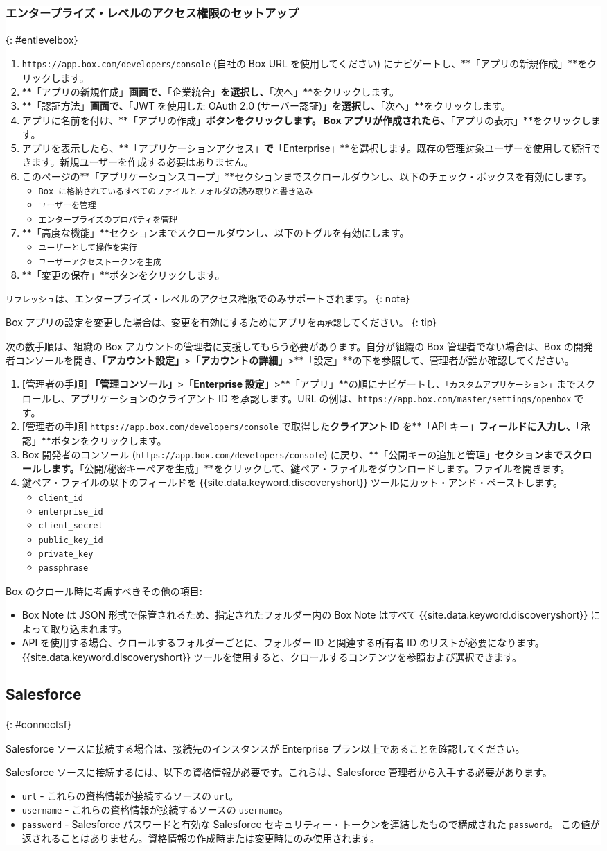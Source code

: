 ### エンタープライズ・レベルのアクセス権限のセットアップ
{: #entlevelbox}

1.  `https://app.box.com/developers/console` (自社の Box URL を使用してください) にナビゲートし、**「アプリの新規作成」**をクリックします。
1.  **「アプリの新規作成」**画面で、**「企業統合」**を選択し、**「次へ」**をクリックします。
1.  **「認証方法」**画面で、**「JWT を使用した OAuth 2.0 (サーバー認証)」**を選択し、**「次へ」**をクリックします。
1.  アプリに名前を付け、**「アプリの作成」**ボタンをクリックします。 Box アプリが作成されたら、**「アプリの表示」**をクリックします。
1.  アプリを表示したら、**「アプリケーションアクセス」**で**「Enterprise」**を選択します。既存の管理対象ユーザーを使用して続行できます。新規ユーザーを作成する必要はありません。
1.  このページの**「アプリケーションスコープ」**セクションまでスクロールダウンし、以下のチェック・ボックスを有効にします。 
    - `Box に格納されているすべてのファイルとフォルダの読み取りと書き込み`
    - `ユーザーを管理`
    - `エンタープライズのプロパティを管理`
1.  **「高度な機能」**セクションまでスクロールダウンし、以下のトグルを有効にします。
    - `ユーザーとして操作を実行`
    - `ユーザーアクセストークンを生成` 
1.  **「変更の保存」**ボタンをクリックします。

`リフレッシュ`は、エンタープライズ・レベルのアクセス権限でのみサポートされます。
{: note}

Box アプリの設定を変更した場合は、変更を有効にするためにアプリを`再承認`してください。
{: tip}

次の数手順は、組織の Box アカウントの管理者に支援してもらう必要があります。自分が組織の Box 管理者でない場合は、Box の開発者コンソールを開き、**「アカウント設定」**>**「アカウントの詳細」**>**「設定」**の下を参照して、管理者が誰か確認してください。

1.  [管理者の手順] **「管理コンソール」**>**「Enterprise 設定」**>**「アプリ」**の順にナビゲートし、`「カスタムアプリケーション」`までスクロールし、アプリケーションのクライアント ID を承認します。URL の例は、`https://app.box.com/master/settings/openbox` です。
1.  [管理者の手順] `https://app.box.com/developers/console` で取得した**クライアント ID** を**「API キー」**フィールドに入力し、**「承認」**ボタンをクリックします。
1.  Box 開発者のコンソール (`https://app.box.com/developers/console`) に戻り、**「公開キーの追加と管理」**セクションまでスクロールします。**「公開/秘密キーペアを生成」**をクリックして、鍵ペア・ファイルをダウンロードします。ファイルを開きます。
1.  鍵ペア・ファイルの以下のフィールドを {{site.data.keyword.discoveryshort}} ツールにカット・アンド・ペーストします。
    -  `client_id`
    -  `enterprise_id`
    -  `client_secret` 
    -  `public_key_id` 
    -  `private_key` 
    -  `passphrase` 

Box のクロール時に考慮すべきその他の項目:

-  Box Note は JSON 形式で保管されるため、指定されたフォルダー内の Box Note はすべて {{site.data.keyword.discoveryshort}} によって取り込まれます。
-  API を使用する場合、クロールするフォルダーごとに、フォルダー ID と関連する所有者 ID のリストが必要になります。 {{site.data.keyword.discoveryshort}} ツールを使用すると、クロールするコンテンツを参照および選択できます。

## Salesforce
{: #connectsf}

Salesforce ソースに接続する場合は、接続先のインスタンスが Enterprise プラン以上であることを確認してください。

Salesforce ソースに接続するには、以下の資格情報が必要です。これらは、Salesforce 管理者から入手する必要があります。
-  `url` - これらの資格情報が接続するソースの `url`。
-  `username` - これらの資格情報が接続するソースの `username`。
-  `password` - Salesforce パスワードと有効な Salesforce セキュリティー・トークンを連結したもので構成された `password`。 この値が返されることはありません。資格情報の作成時または変更時にのみ使用されます。
